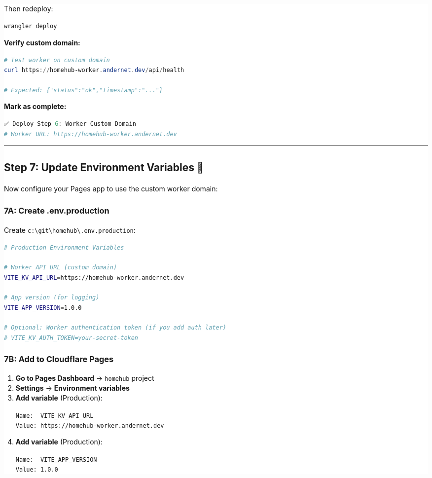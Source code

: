 Then redeploy:

```powershell
wrangler deploy
```

**Verify custom domain:**

```powershell
# Test worker on custom domain
curl https://homehub-worker.andernet.dev/api/health

# Expected: {"status":"ok","timestamp":"..."}
```

**Mark as complete:**

```powershell
✅ Deploy Step 6: Worker Custom Domain
# Worker URL: https://homehub-worker.andernet.dev
```

---

## Step 7: Update Environment Variables 🔧

Now configure your Pages app to use the custom worker domain:

### 7A: Create .env.production

Create `c:\git\homehub\.env.production`:

```bash
# Production Environment Variables

# Worker API URL (custom domain)
VITE_KV_API_URL=https://homehub-worker.andernet.dev

# App version (for logging)
VITE_APP_VERSION=1.0.0

# Optional: Worker authentication token (if you add auth later)
# VITE_KV_AUTH_TOKEN=your-secret-token
```

### 7B: Add to Cloudflare Pages

1. **Go to Pages Dashboard** → `homehub` project
2. **Settings** → **Environment variables**
3. **Add variable** (Production):
   ```
   Name:  VITE_KV_API_URL
   Value: https://homehub-worker.andernet.dev
   ```
4. **Add variable** (Production):
   ```
   Name:  VITE_APP_VERSION
   Value: 1.0.0
   ```
